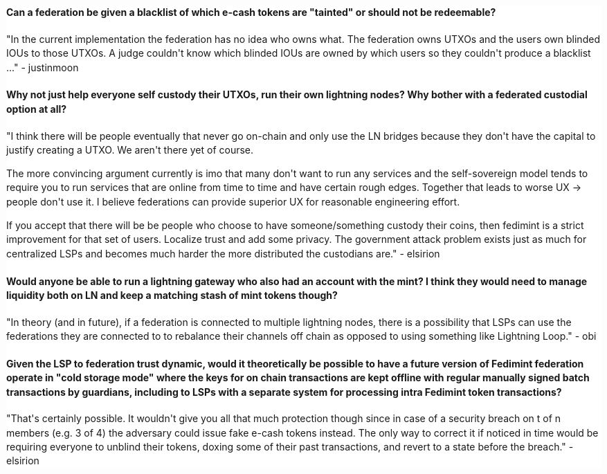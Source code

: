 #### Can a federation be given a blacklist of which e-cash tokens are "tainted" or should not be redeemable?
"In the current implementation the federation has no idea who owns what. The federation owns UTXOs and the users own blinded IOUs to those UTXOs. A judge couldn't know which blinded IOUs are owned by which users so they couldn't produce a blacklist ..." - justinmoon

#### Why not just help everyone self custody their UTXOs, run their  own lightning nodes? Why bother with a federated custodial option at all?
"I think there will be people eventually that never go on-chain and only use the LN bridges because they don't have the capital to justify creating a UTXO. We aren't there yet of course.

The more convincing argument currently is imo that many don't want to run any services and the self-sovereign model tends to require you to run services that are online from time to time and have certain rough edges. Together that leads to worse UX -> people don't use it. I believe federations can provide superior UX for reasonable engineering effort.

If you accept that there will be be people who choose to have someone/something custody their coins, then fedimint is a strict improvement for that set of users. Localize trust and add some privacy. The government attack problem exists just as much for centralized LSPs and becomes much harder the more distributed the custodians are." - elsirion

#### Would anyone be able to run a lightning gateway who also had an account with the mint? I think they would need to manage liquidity both on LN and keep a matching stash of mint tokens though?
"In theory (and in future), if a federation is connected to multiple lightning nodes, there is a possibility that LSPs can use the federations they are connected to to rebalance their channels off chain as opposed to using something like Lightning Loop." - obi

#### Given the LSP to federation trust dynamic, would it theoretically be possible to have a future version of Fedimint federation operate in "cold storage mode" where the keys for on chain transactions are kept offline with regular manually signed batch transactions by guardians, including to LSPs with a separate system for processing intra Fedimint token transactions?

"That's certainly possible. It wouldn't give you all that much protection though since in case of a security breach on t of n members (e.g. 3 of 4) the adversary could issue fake e-cash tokens instead. The only way to correct it if noticed in time would be requiring everyone to unblind their tokens, doxing some of their past transactions, and revert to a state before the breach." - elsirion